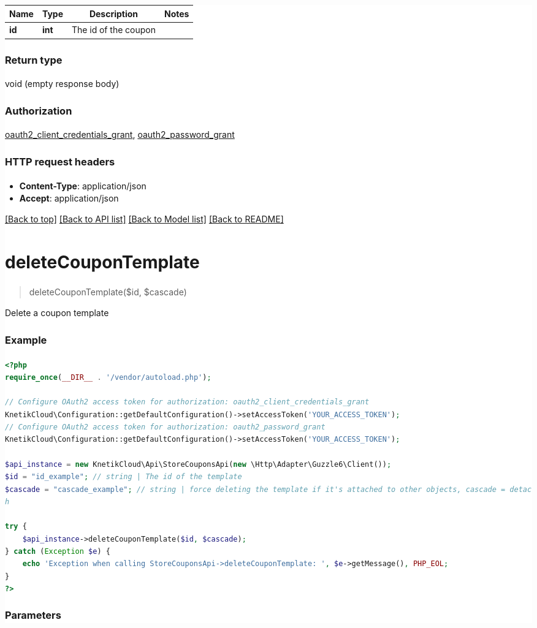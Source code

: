 Name | Type | Description  | Notes
------------- | ------------- | ------------- | -------------
 **id** | **int**| The id of the coupon |

### Return type

void (empty response body)

### Authorization

[oauth2_client_credentials_grant](../../README.md#oauth2_client_credentials_grant), [oauth2_password_grant](../../README.md#oauth2_password_grant)

### HTTP request headers

 - **Content-Type**: application/json
 - **Accept**: application/json

[[Back to top]](#) [[Back to API list]](../../README.md#documentation-for-api-endpoints) [[Back to Model list]](../../README.md#documentation-for-models) [[Back to README]](../../README.md)

# **deleteCouponTemplate**
> deleteCouponTemplate($id, $cascade)

Delete a coupon template

### Example
```php
<?php
require_once(__DIR__ . '/vendor/autoload.php');

// Configure OAuth2 access token for authorization: oauth2_client_credentials_grant
KnetikCloud\Configuration::getDefaultConfiguration()->setAccessToken('YOUR_ACCESS_TOKEN');
// Configure OAuth2 access token for authorization: oauth2_password_grant
KnetikCloud\Configuration::getDefaultConfiguration()->setAccessToken('YOUR_ACCESS_TOKEN');

$api_instance = new KnetikCloud\Api\StoreCouponsApi(new \Http\Adapter\Guzzle6\Client());
$id = "id_example"; // string | The id of the template
$cascade = "cascade_example"; // string | force deleting the template if it's attached to other objects, cascade = detach

try {
    $api_instance->deleteCouponTemplate($id, $cascade);
} catch (Exception $e) {
    echo 'Exception when calling StoreCouponsApi->deleteCouponTemplate: ', $e->getMessage(), PHP_EOL;
}
?>
```

### Parameters
